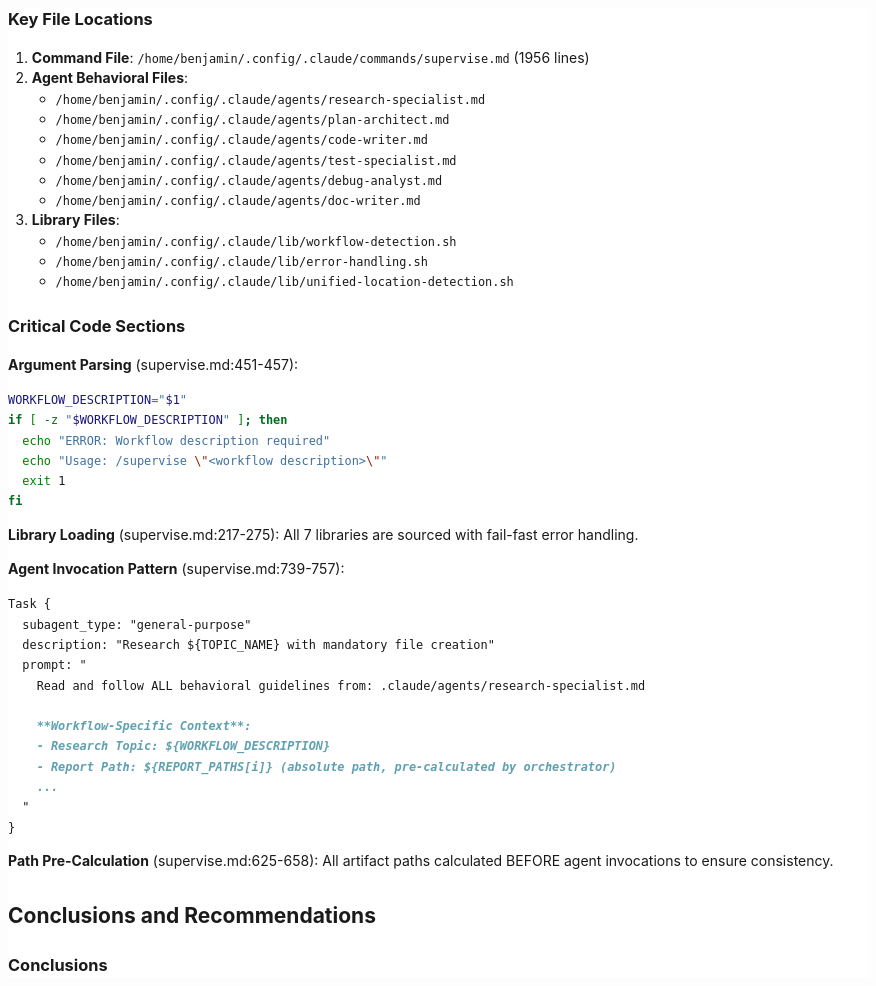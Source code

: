 ### Key File Locations

1. **Command File**: `/home/benjamin/.config/.claude/commands/supervise.md` (1956 lines)
2. **Agent Behavioral Files**:
   - `/home/benjamin/.config/.claude/agents/research-specialist.md`
   - `/home/benjamin/.config/.claude/agents/plan-architect.md`
   - `/home/benjamin/.config/.claude/agents/code-writer.md`
   - `/home/benjamin/.config/.claude/agents/test-specialist.md`
   - `/home/benjamin/.config/.claude/agents/debug-analyst.md`
   - `/home/benjamin/.config/.claude/agents/doc-writer.md`
3. **Library Files**:
   - `/home/benjamin/.config/.claude/lib/workflow-detection.sh`
   - `/home/benjamin/.config/.claude/lib/error-handling.sh`
   - `/home/benjamin/.config/.claude/lib/unified-location-detection.sh`

### Critical Code Sections

**Argument Parsing** (supervise.md:451-457):
```bash
WORKFLOW_DESCRIPTION="$1"
if [ -z "$WORKFLOW_DESCRIPTION" ]; then
  echo "ERROR: Workflow description required"
  echo "Usage: /supervise \"<workflow description>\""
  exit 1
fi
```

**Library Loading** (supervise.md:217-275):
All 7 libraries are sourced with fail-fast error handling.

**Agent Invocation Pattern** (supervise.md:739-757):
```markdown
Task {
  subagent_type: "general-purpose"
  description: "Research ${TOPIC_NAME} with mandatory file creation"
  prompt: "
    Read and follow ALL behavioral guidelines from: .claude/agents/research-specialist.md

    **Workflow-Specific Context**:
    - Research Topic: ${WORKFLOW_DESCRIPTION}
    - Report Path: ${REPORT_PATHS[i]} (absolute path, pre-calculated by orchestrator)
    ...
  "
}
```

**Path Pre-Calculation** (supervise.md:625-658):
All artifact paths calculated BEFORE agent invocations to ensure consistency.

## Conclusions and Recommendations

### Conclusions
